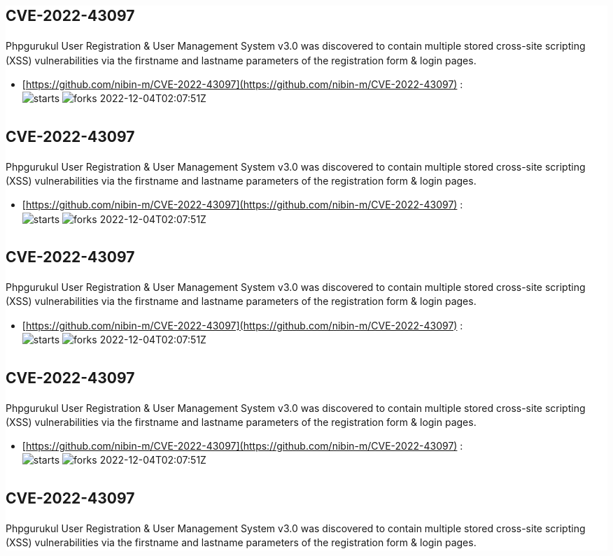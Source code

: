 ## CVE-2022-43097
 Phpgurukul User Registration & User Management System v3.0 was discovered to contain multiple stored cross-site scripting (XSS) vulnerabilities via the firstname and lastname parameters of the registration form & login pages.

- [https://github.com/nibin-m/CVE-2022-43097](https://github.com/nibin-m/CVE-2022-43097) :  
![starts](https://img.shields.io/github/stars/nibin-m/CVE-2022-43097.svg) 
![forks](https://img.shields.io/github/forks/nibin-m/CVE-2022-43097.svg) 
2022-12-04T02:07:51Z

## CVE-2022-43097
 Phpgurukul User Registration & User Management System v3.0 was discovered to contain multiple stored cross-site scripting (XSS) vulnerabilities via the firstname and lastname parameters of the registration form & login pages.

- [https://github.com/nibin-m/CVE-2022-43097](https://github.com/nibin-m/CVE-2022-43097) :  
![starts](https://img.shields.io/github/stars/nibin-m/CVE-2022-43097.svg) 
![forks](https://img.shields.io/github/forks/nibin-m/CVE-2022-43097.svg) 
2022-12-04T02:07:51Z

## CVE-2022-43097
 Phpgurukul User Registration & User Management System v3.0 was discovered to contain multiple stored cross-site scripting (XSS) vulnerabilities via the firstname and lastname parameters of the registration form & login pages.

- [https://github.com/nibin-m/CVE-2022-43097](https://github.com/nibin-m/CVE-2022-43097) :  
![starts](https://img.shields.io/github/stars/nibin-m/CVE-2022-43097.svg) 
![forks](https://img.shields.io/github/forks/nibin-m/CVE-2022-43097.svg) 
2022-12-04T02:07:51Z

## CVE-2022-43097
 Phpgurukul User Registration & User Management System v3.0 was discovered to contain multiple stored cross-site scripting (XSS) vulnerabilities via the firstname and lastname parameters of the registration form & login pages.

- [https://github.com/nibin-m/CVE-2022-43097](https://github.com/nibin-m/CVE-2022-43097) :  
![starts](https://img.shields.io/github/stars/nibin-m/CVE-2022-43097.svg) 
![forks](https://img.shields.io/github/forks/nibin-m/CVE-2022-43097.svg) 
2022-12-04T02:07:51Z

## CVE-2022-43097
 Phpgurukul User Registration & User Management System v3.0 was discovered to contain multiple stored cross-site scripting (XSS) vulnerabilities via the firstname and lastname parameters of the registration form & login pages.
